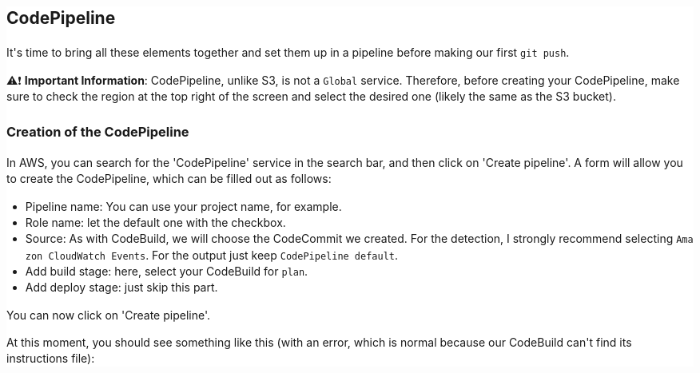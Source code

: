 ## CodePipeline

It's time to bring all these elements together and set them up in a pipeline before making our first `git push`.

⚠️❗ **Important Information**: CodePipeline, unlike S3, is not a `Global` service. Therefore, before creating your CodePipeline, make sure to check the region at the top right of the screen and select the desired one (likely the same as the S3 bucket).

### Creation of the CodePipeline

In AWS, you can search for the 'CodePipeline' service in the search bar, and then click on 'Create pipeline'. A form will allow you to create the CodePipeline, which can be filled out as follows:

- Pipeline name: You can use your project name, for example.
- Role name: let the default one with the checkbox.
- Source: As with CodeBuild, we will choose the CodeCommit we created. For the detection, I strongly recommend selecting `Amazon CloudWatch Events`. For the output just keep `CodePipeline default`.
- Add build stage: here, select your CodeBuild for `plan`.
- Add deploy stage: just skip this part.

You can now click on 'Create pipeline'.

At this moment, you should see something like this (with an error, which is normal because our CodeBuild can't find its instructions file):
